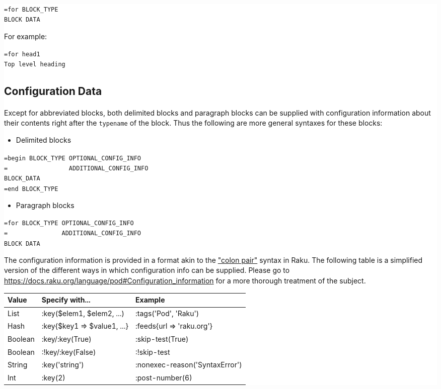 ```
=for BLOCK_TYPE
BLOCK DATA
```

For example:

```
=for head1
Top level heading
```

## Configuration Data

Except for abbreviated blocks, both delimited blocks and paragraph
blocks can be supplied with configuration information about their
contents right after the `typename` of the block. Thus the following
are more general syntaxes for these blocks:

- Delimited blocks

```
=begin BLOCK_TYPE OPTIONAL_CONFIG_INFO
=                 ADDITIONAL_CONFIG_INFO
BLOCK_DATA
=end BLOCK_TYPE
```

- Paragraph blocks

```
=for BLOCK_TYPE OPTIONAL_CONFIG_INFO
=               ADDITIONAL_CONFIG_INFO
BLOCK DATA
```

The configuration information is provided in a format akin to the
["colon pair"](https://docs.raku.org/language/glossary#index-entry-Colon_Pair)
syntax in Raku. The following table is a simplified version of the
different ways in which configuration info can be supplied. Please go to
<https://docs.raku.org/language/pod#Configuration_information> for a more
thorough treatment of the subject.

| Value   | Specify with...             | Example                        |
| :------ | :-------------------------- | :----------------------------- |
| List    | :key($elem1, $elem2, ...)   | :tags('Pod', 'Raku')           |
| Hash    | :key{$key1 => $value1, ...} | :feeds{url => 'raku.org'}      |
| Boolean | :key/:key(True)             | :skip-test(True)               |
| Boolean | :!key/:key(False)           | :!skip-test                    |
| String  | :key('string')              | :nonexec-reason('SyntaxError') |
| Int     | :key(2)                     | :post-number(6)                |
